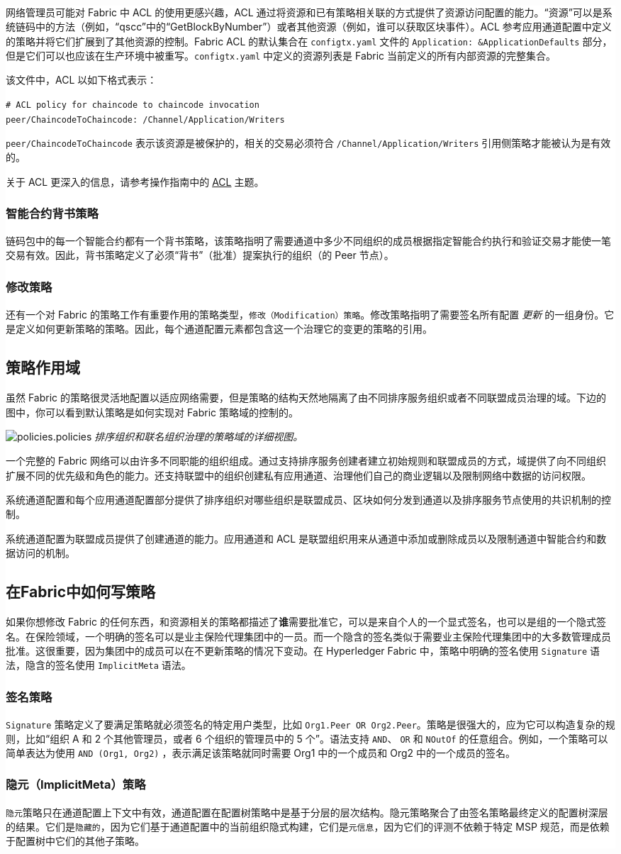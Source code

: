 网络管理员可能对 Fabric 中 ACL 的使用更感兴趣，ACL 通过将资源和已有策略相关联的方式提供了资源访问配置的能力。“资源”可以是系统链码中的方法（例如，“qscc”中的“GetBlockByNumber”）或者其他资源（例如，谁可以获取区块事件）。ACL 参考应用通道配置中定义的策略并将它们扩展到了其他资源的控制。Fabric ACL 的默认集合在 `configtx.yaml` 文件的 `Application: &ApplicationDefaults` 部分，但是它们可以也应该在生产环境中被重写。`configtx.yaml` 中定义的资源列表是 Fabric 当前定义的所有内部资源的完整集合。

该文件中，ACL 以如下格式表示：

```
# ACL policy for chaincode to chaincode invocation
peer/ChaincodeToChaincode: /Channel/Application/Writers
```

`peer/ChaincodeToChaincode` 表示该资源是被保护的，相关的交易必须符合 `/Channel/Application/Writers` 引用侧策略才能被认为是有效的。

关于 ACL 更深入的信息，请参考操作指南中的 [ACL](../access_control.html) 主题。

### 智能合约背书策略

链码包中的每一个智能合约都有一个背书策略，该策略指明了需要通道中多少不同组织的成员根据指定智能合约执行和验证交易才能使一笔交易有效。因此，背书策略定义了必须“背书”（批准）提案执行的组织（的 Peer 节点）。

### 修改策略

还有一个对 Fabric 的策略工作有重要作用的策略类型，`修改（Modification）策略`。修改策略指明了需要签名所有配置 _更新_ 的一组身份。它是定义如何更新策略的策略。因此，每个通道配置元素都包含这一个治理它的变更的策略的引用。

## 策略作用域

虽然 Fabric 的策略很灵活地配置以适应网络需要，但是策略的结构天然地隔离了由不同排序服务组织或者不同联盟成员治理的域。下边的图中，你可以看到默认策略是如何实现对 Fabric 策略域的控制的。

![policies.policies](./FabricPolicyHierarchy-4.png) *排序组织和联名组织治理的策略域的详细视图。*

一个完整的 Fabric 网络可以由许多不同职能的组织组成。通过支持排序服务创建者建立初始规则和联盟成员的方式，域提供了向不同组织扩展不同的优先级和角色的能力。还支持联盟中的组织创建私有应用通道、治理他们自己的商业逻辑以及限制网络中数据的访问权限。

系统通道配置和每个应用通道配置部分提供了排序组织对哪些组织是联盟成员、区块如何分发到通道以及排序服务节点使用的共识机制的控制。

系统通道配置为联盟成员提供了创建通道的能力。应用通道和 ACL 是联盟组织用来从通道中添加或删除成员以及限制通道中智能合约和数据访问的机制。

## 在Fabric中如何写策略

如果你想修改 Fabric 的任何东西，和资源相关的策略都描述了**谁**需要批准它，可以是来自个人的一个显式签名，也可以是组的一个隐式签名。在保险领域，一个明确的签名可以是业主保险代理集团中的一员。而一个隐含的签名类似于需要业主保险代理集团中的大多数管理成员批准。这很重要，因为集团中的成员可以在不更新策略的情况下变动。在 Hyperledger Fabric 中，策略中明确的签名使用 `Signature` 语法，隐含的签名使用 `ImplicitMeta` 语法。

### 签名策略

`Signature` 策略定义了要满足策略就必须签名的特定用户类型，比如 `Org1.Peer OR Org2.Peer`。策略是很强大的，应为它可以构造复杂的规则，比如“组织 A 和 2 个其他管理员，或者 6 个组织的管理员中的 5 个”。语法支持 `AND`、 `OR` 和 `NOutOf` 的任意组合。例如，一个策略可以简单表达为使用 `AND (Org1, Org2)` ，表示满足该策略就同时需要 Org1 中的一个成员和 Org2 中的一个成员的签名。

### 隐元（ImplicitMeta）策略

`隐元`策略只在通道配置上下文中有效，通道配置在配置树策略中是基于分层的层次结构。隐元策略聚合了由签名策略最终定义的配置树深层的结果。它们是`隐藏的`，因为它们基于通道配置中的当前组织隐式构建，它们是`元信息`，因为它们的评测不依赖于特定 MSP 规范，而是依赖于配置树中它们的其他子策略。
